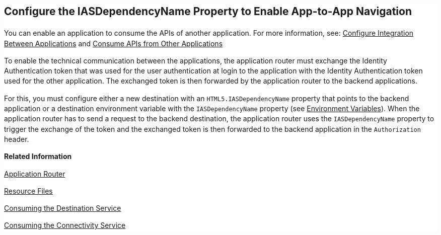 
<a name="loio3cc788ebc00e40a091505c6b3fa485e7__section_kmx_bq1_1zb"/>

## Configure the IASDependencyName Property to Enable App-to-App Navigation

You can enable an application to consume the APIs of another application. For more information, see: [Configure Integration Between Applications](https://help.sap.com/docs/identity-authentication/identity-authentication/communicate-between-applications?version=Cloud) and [Consume APIs from Other Applications](https://help.sap.com/docs/identity-authentication/identity-authentication/consume-apis-from-other-applications?version=Cloud)

To enable the technical communication between the applications, the application router must exchange the Identity Authentication token that was used for the user authentication at login to the application with the Identity Authentication token used for the other application. The exchanged token is then forwarded by the application router to the backend applications.

For this, you must configure either a new destination with an `HTML5.IASDependencyName` property that points to the backend application or a destination environment variable with the `IASDependencyName` property \(see [Environment Variables](environment-variables-ba52705.md)\). When the application router has to send a request to the backend destination, the application router uses the `IASDependencyName` property to trigger the exchange of the token and the exchanged token is then forwarded to the backend application in the `Authorization` header.

**Related Information**  


[Application Router](application-router-01c5f9b.md "The application router is the single point-of-entry for an application running in the Cloud Foundry environment on SAP BTP. The application router is used to serve static content, authenticate users, rewrite URLs, and forward or proxy requests to other micro services while propagating user information.")

[Resource Files](resource-files-e179c0c.md "The routing configuration for an application is defined in one or more destinations.")

[Consuming the Destination Service](https://help.sap.com/viewer/cca91383641e40ffbe03bdc78f00f681/Cloud/en-US/7e306250e08340f89d6c103e28840f30.html)

[Consuming the Connectivity Service](https://help.sap.com/viewer/cca91383641e40ffbe03bdc78f00f681/Cloud/en-US/313b215066a8400db461b311e01bd99b.html)

